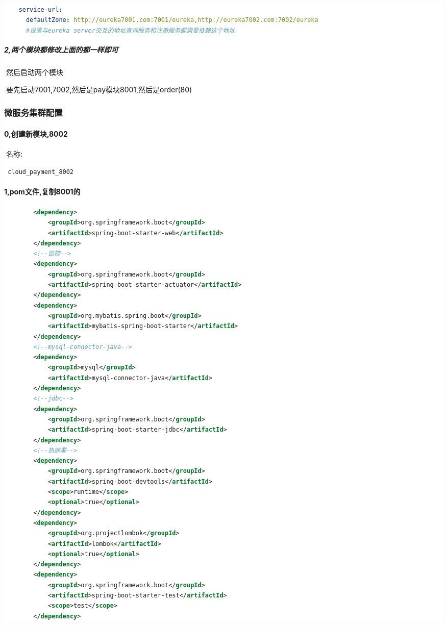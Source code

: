 ```yml
	service-url:
      defaultZone: http://eureka7001.com:7001/eureka,http://eureka7002.com:7002/eureka
      #设置与eureka server交互的地址查询服务和注册服务都需要依赖这个地址
```

##### 2,两个模块都修改上面的都一样即可

​			然后启动两个模块

​			要先启动7001,7002,然后是pay模块8001,然后是order(80)



### 微服务集群配置

#### 0,创建新模块,8002

​	名称:

```java
 cloud_payment_8002
```

#### 1,pom文件,复制8001的

```xml
 		<dependency>
            <groupId>org.springframework.boot</groupId>
            <artifactId>spring-boot-starter-web</artifactId>
        </dependency>
        <!--监控-->
        <dependency>
            <groupId>org.springframework.boot</groupId>
            <artifactId>spring-boot-starter-actuator</artifactId>
        </dependency>
        <dependency>
            <groupId>org.mybatis.spring.boot</groupId>
            <artifactId>mybatis-spring-boot-starter</artifactId>
        </dependency>
        <!--mysql-connector-java-->
        <dependency>
            <groupId>mysql</groupId>
            <artifactId>mysql-connector-java</artifactId>
        </dependency>
        <!--jdbc-->
        <dependency>
            <groupId>org.springframework.boot</groupId>
            <artifactId>spring-boot-starter-jdbc</artifactId>
        </dependency>
        <!--热部署-->
        <dependency>
            <groupId>org.springframework.boot</groupId>
            <artifactId>spring-boot-devtools</artifactId>
            <scope>runtime</scope>
            <optional>true</optional>
        </dependency>
        <dependency>
            <groupId>org.projectlombok</groupId>
            <artifactId>lombok</artifactId>
            <optional>true</optional>
        </dependency>
        <dependency>
            <groupId>org.springframework.boot</groupId>
            <artifactId>spring-boot-starter-test</artifactId>
            <scope>test</scope>
        </dependency>
```